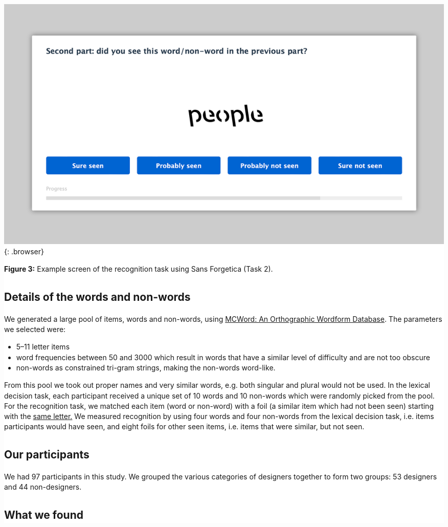 ![Example screen of the recognition task using Sans Forgetica (Task 2)](/assets/2021-05-18-exploring-disfluency-are-designers-too-sensitive-to-harder-to-read-typefaces/study-screenshot_recognition-task_word_sans-forgetica.png){: .browser}

<figcaption id="fig:example-recognition"><strong>Figure 3:</strong> Example screen of the recognition task using Sans Forgetica (Task 2).</figcaption>

## Details of the words and non-words

We generated a large pool of items, words and non-words, using [MCWord: An Orthographic Wordform Database](http://www.neuro.mcw.edu/mcword/). The parameters we selected were:

- 5–11 letter items
- word frequencies between 50 and 3000 which result in words that have a similar level of difficulty and are not too obscure
- non-words as constrained tri-gram strings, making the non-words word-like.

From this pool we took out proper names and very similar words, e.g. both singular and plural would not be used. In the lexical decision task, each participant received a unique set of 10 words and 10 non-words which were randomly picked from the pool. For the recognition task, we matched each item (word or non-word) with a foil (a similar item which had not been seen) starting with the [same letter.](#sn:same-letter) We measured recognition by using four words and four non-words from the lexical decision task, i.e. items participants would have seen, and eight foils for other seen items, i.e. items that were similar, but not seen.

## Our participants

We had 97 participants in this study. We grouped the various categories of designers together to form two groups: 53 designers and 44 non-designers.

## What we found
